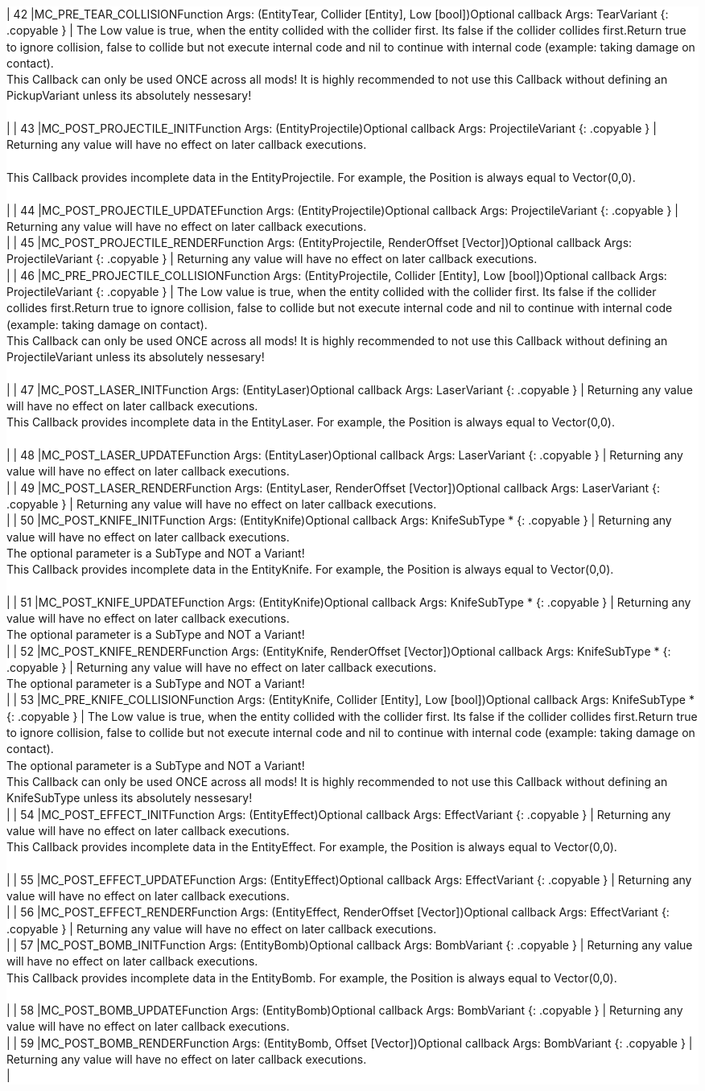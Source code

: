 | 42 |MC_PRE_TEAR_COLLISIONFunction Args: (EntityTear, Collider [Entity], Low [bool])Optional callback Args: TearVariant {: .copyable } | The Low value is true, when the entity collided with the collider first. Its false if the collider collides first.Return true to ignore collision, false to collide but not execute internal code and nil to continue with internal code (example: taking damage on contact). <br>This Callback can only be used ONCE across all mods! It is highly recommended to not use this Callback without defining an PickupVariant unless its absolutely nessesary!<br><br> | 
| 43 |MC_POST_PROJECTILE_INITFunction Args: (EntityProjectile)Optional callback Args: ProjectileVariant {: .copyable } | Returning any value will have no effect on later callback executions.<br><br>This Callback provides incomplete data in the EntityProjectile. For example, the Position is always equal to Vector(0,0).<br><br> | 
| 44 |MC_POST_PROJECTILE_UPDATEFunction Args: (EntityProjectile)Optional callback Args: ProjectileVariant {: .copyable } | Returning any value will have no effect on later callback executions.<br> | 
| 45 |MC_POST_PROJECTILE_RENDERFunction Args: (EntityProjectile, RenderOffset [Vector])Optional callback Args: ProjectileVariant {: .copyable } | Returning any value will have no effect on later callback executions.<br> | 
| 46 |MC_PRE_PROJECTILE_COLLISIONFunction Args: (EntityProjectile, Collider [Entity], Low [bool])Optional callback Args: ProjectileVariant {: .copyable } | The Low value is true, when the entity collided with the collider first. Its false if the collider collides first.Return true to ignore collision, false to collide but not execute internal code and nil to continue with internal code (example: taking damage on contact). <br>This Callback can only be used ONCE across all mods! It is highly recommended to not use this Callback without defining an ProjectileVariant unless its absolutely nessesary!<br><br> | 
| 47 |MC_POST_LASER_INITFunction Args: (EntityLaser)Optional callback Args: LaserVariant {: .copyable } | Returning any value will have no effect on later callback executions.<br>This Callback provides incomplete data in the EntityLaser. For example, the Position is always equal to Vector(0,0).<br><br> | 
| 48 |MC_POST_LASER_UPDATEFunction Args: (EntityLaser)Optional callback Args: LaserVariant {: .copyable } | Returning any value will have no effect on later callback executions.<br> | 
| 49 |MC_POST_LASER_RENDERFunction Args: (EntityLaser, RenderOffset [Vector])Optional callback Args: LaserVariant {: .copyable } | Returning any value will have no effect on later callback executions.<br> | 
| 50 |MC_POST_KNIFE_INITFunction Args: (EntityKnife)Optional callback Args: KnifeSubType * {: .copyable } | Returning any value will have no effect on later callback executions.<br>The optional parameter is a SubType and NOT a Variant!<br>This Callback provides incomplete data in the EntityKnife. For example, the Position is always equal to Vector(0,0).<br><br> | 
| 51 |MC_POST_KNIFE_UPDATEFunction Args: (EntityKnife)Optional callback Args: KnifeSubType * {: .copyable } | Returning any value will have no effect on later callback executions.<br>The optional parameter is a SubType and NOT a Variant!<br> | 
| 52 |MC_POST_KNIFE_RENDERFunction Args: (EntityKnife, RenderOffset [Vector])Optional callback Args: KnifeSubType * {: .copyable } | Returning any value will have no effect on later callback executions.<br>The optional parameter is a SubType and NOT a Variant!<br> | 
| 53 |MC_PRE_KNIFE_COLLISIONFunction Args: (EntityKnife, Collider [Entity], Low [bool])Optional callback Args: KnifeSubType * {: .copyable } | The Low value is true, when the entity collided with the collider first. Its false if the collider collides first.Return true to ignore collision, false to collide but not execute internal code and nil to continue with internal code (example: taking damage on contact).<br>The optional parameter is a SubType and NOT a Variant! <br>This Callback can only be used ONCE across all mods! It is highly recommended to not use this Callback without defining an KnifeSubType unless its absolutely nessesary!<br> | 
| 54 |MC_POST_EFFECT_INITFunction Args: (EntityEffect)Optional callback Args: EffectVariant {: .copyable } | Returning any value will have no effect on later callback executions.<br>This Callback provides incomplete data in the EntityEffect. For example, the Position is always equal to Vector(0,0).<br><br> | 
| 55 |MC_POST_EFFECT_UPDATEFunction Args: (EntityEffect)Optional callback Args: EffectVariant {: .copyable } | Returning any value will have no effect on later callback executions.<br> | 
| 56 |MC_POST_EFFECT_RENDERFunction Args: (EntityEffect, RenderOffset [Vector])Optional callback Args: EffectVariant {: .copyable } | Returning any value will have no effect on later callback executions.<br> | 
| 57 |MC_POST_BOMB_INITFunction Args: (EntityBomb)Optional callback Args: BombVariant {: .copyable } | Returning any value will have no effect on later callback executions.<br>This Callback provides incomplete data in the EntityBomb. For example, the Position is always equal to Vector(0,0).<br><br> | 
| 58 |MC_POST_BOMB_UPDATEFunction Args: (EntityBomb)Optional callback Args: BombVariant {: .copyable } | Returning any value will have no effect on later callback executions.<br> | 
| 59 |MC_POST_BOMB_RENDERFunction Args: (EntityBomb, Offset [Vector])Optional callback Args: BombVariant {: .copyable } | Returning any value will have no effect on later callback executions.<br> | 